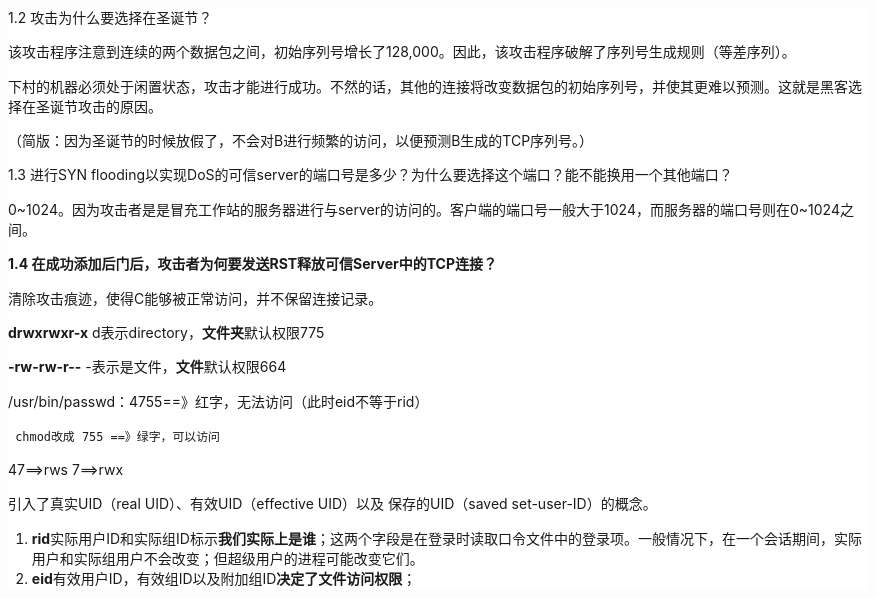 1.2 攻击为什么要选择在圣诞节？

该攻击程序注意到连续的两个数据包之间，初始序列号增长了128,000。因此，该攻击程序破解了序列号生成规则（等差序列）。

下村的机器必须处于闲置状态，攻击才能进行成功。不然的话，其他的连接将改变数据包的初始序列号，并使其更难以预测。这就是黑客选择在圣诞节攻击的原因。

（简版：因为圣诞节的时候放假了，不会对B进行频繁的访问，以便预测B生成的TCP序列号。）

 

1.3 进行SYN flooding以实现DoS的可信server的端口号是多少？为什么要选择这个端口？能不能换用一个其他端口？

0\~1024。因为攻击者是是冒充工作站的服务器进行与server的访问的。客户端的端口号一般大于1024，而服务器的端口号则在0~1024之间。

 

**1.4 在成功添加后门后，攻击者为何要发送RST释放可信Server中的TCP连接？**

清除攻击痕迹，使得C能够被正常访问，并不保留连接记录。

 

 

 

 

**drwxrwxr-x**  d表示directory，**文件夹**默认权限775

**-rw-rw-r--**  -表示是文件，**文件**默认权限664

 /usr/bin/passwd：4755==》红字，无法访问（此时eid不等于rid） 

     chmod改成 755 ==》绿字，可以访问

47==>rws    7==>rwx

 引入了真实UID（real UID）、有效UID（effective UID）以及 保存的UID（saved set-user-ID）的概念。

1. **rid**实际用户ID和实际组ID标示**我们实际上是谁**；这两个字段是在登录时读取口令文件中的登录项。一般情况下，在一个会话期间，实际用户和实际组用户不会改变；但超级用户的进程可能改变它们。
2. **eid**有效用户ID，有效组ID以及附加组ID**决定了文件访问权限**；